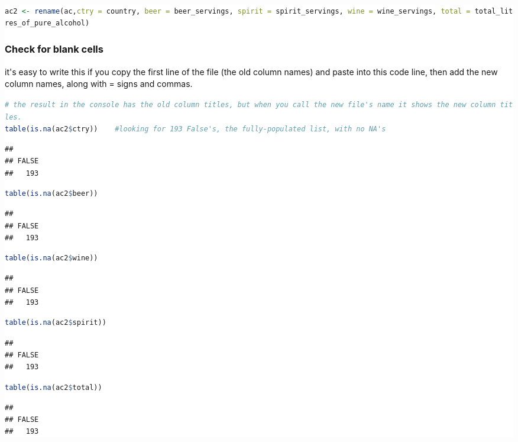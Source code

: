 
```r
ac2 <- rename(ac,ctry = country, beer = beer_servings, spirit = spirit_servings, wine = wine_servings, total = total_litres_of_pure_alcohol)
```


### **Check for blank cells**
it's easy to write this if you copy the first line of the file (the old column names) and paste into this code line, then add the new column names, along with = signs and commas.


```r
# the result in the console has the old column titles, but when you call the new file's name it shows the new column titles.
table(is.na(ac2$ctry))    #looking for 193 False's, the fully-populated list, with no NA's
```

```
## 
## FALSE 
##   193
```

```r
table(is.na(ac2$beer)) 
```

```
## 
## FALSE 
##   193
```

```r
table(is.na(ac2$wine)) 
```

```
## 
## FALSE 
##   193
```

```r
table(is.na(ac2$spirit)) 
```

```
## 
## FALSE 
##   193
```

```r
table(is.na(ac2$total)) 
```

```
## 
## FALSE 
##   193
```

